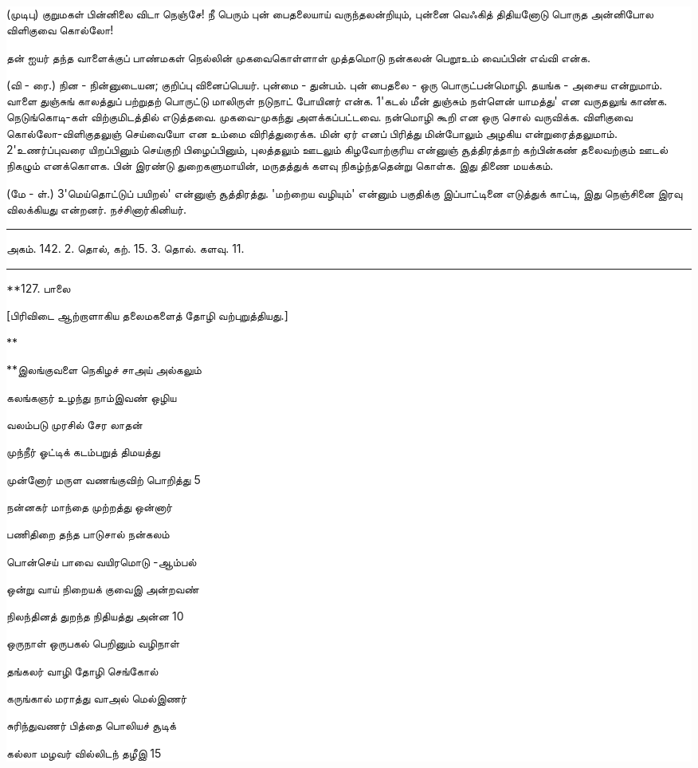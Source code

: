 (முடிபு) குறுமகள் பின்னிலை விடா நெஞ்சே! நீ பெரும் புன் பைதலையாய் வருந்தலன்றியும், புன்னை வெஃகித் திதியனோடு பொருத அன்னிபோல விளிகுவை கொல்லோ!  

தன் ஐயர் தந்த வாளைக்குப் பாண்மகள் நெல்லின் முகவைகொள்ளாள் முத்தமொடு நன்கலன் பெறூஉம் வைப்பின் எவ்வி என்க.  

(வி - ரை.) நின - நின்னுடையன; குறிப்பு வினைப்பெயர். புன்மை - துன்பம். புன் பைதலை - ஒரு பொருட்பன்மொழி. தயங்க - அசைய என்றுமாம். வாளை துஞ்சுங் காலத்துப் பற்றுதற் பொருட்டு மாலிருள் நடுநாட் போயினர் என்க. 1'கடல் மீன் துஞ்சும் நள்ளென் யாமத்து' என வருதலுங் காண்க. நெடுங்கொடி-கள் விற்குமிடத்தில் எடுத்தவை. முகவை-முகந்து அளக்கப்பட்டவை. நன்மொழி கூறி என ஒரு சொல் வருவிக்க. விளிகுவை கொல்லோ-விளிகுதலுஞ் செய்வையோ என உம்மை விரித்துரைக்க. மின் ஏர் எனப் பிரித்து மின்போலும் அழகிய என்றுரைத்தலுமாம். 2'உணர்ப்புவரை யிறப்பினும் செய்குறி பிழைப்பினும், புலத்தலும் ஊடலும் கிழவோற்குரிய என்னுஞ் சூத்திரத்தாற் கற்பின்கண் தலைவற்கும் ஊடல் நிகழும் எனக்கொளக. பின் இரண்டு துறைகளுமாயின், மருதத்துக் களவு நிகழ்ந்ததென்று கொள்க. இது திணை மயக்கம்.  

(மே - ள்.) 3'மெய்தொட்டுப் பயிறல்' என்னுஞ் சூத்திரத்து. 'மற்றைய வழியும்' என்னும் பகுதிக்கு இப்பாட்டினை எடுத்துக் காட்டி, இது நெஞ்சினை இரவு விலக்கியது என்றனர். நச்சினார்கினியர்.  

  

---------  

அகம். 142. 2. தொல், கற். 15. 3. தொல். களவு. 11.  

-----------  

**127. பாலை  

[பிரிவிடை ஆற்றாளாகிய தலைமகளைத் தோழி வற்புறுத்தியது.]  

**  

  

**இலங்குவளை நெகிழச் சாஅய் அல்கலும்  

கலங்கஞர் உழந்து நாம்இவண் ஒழிய  

வலம்படு முரசில் சேர லாதன்  

முந்நீர் ஓட்டிக் கடம்பறுத் திமயத்து  

முன்னோர் மருள வணங்குவிற் பொறித்து 5  

நன்னகர் மாந்தை முற்றத்து ஒன்னார்  

பணிதிறை தந்த பாடுசால் நன்கலம்  

பொன்செய் பாவை வயிரமொடு -ஆம்பல்  

ஒன்று வாய் நிறையக் குவைஇ அன்றவண்  

நிலந்தினத் துறந்த நிதியத்து அன்ன 10  

ஒருநாள் ஒருபகல் பெறினும் வழிநாள்  

தங்கலர் வாழி தோழி செங்கோல்  

கருங்கால் மராத்து வாஅல் மெல்இணர்  

சுரிந்துவணர் பித்தை பொலியச் சூடிக்  

கல்லா மழவர் வில்லிடந் தழீஇ 15  
